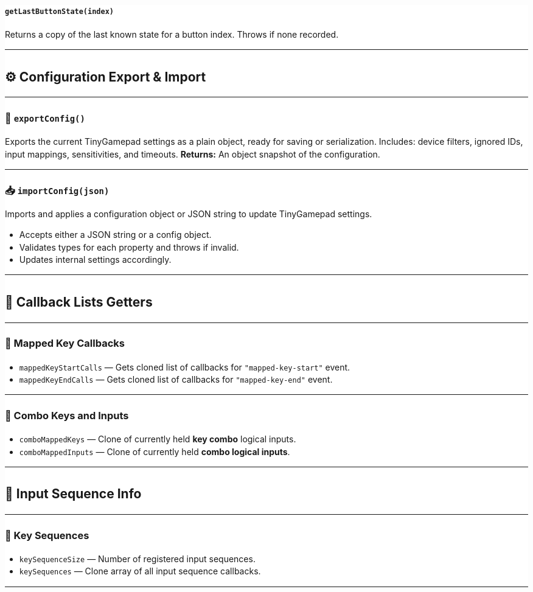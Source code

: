 #### `getLastButtonState(index)`

Returns a copy of the last known state for a button index. Throws if none recorded.

---

## ⚙️ Configuration Export & Import

---

### 💾 `exportConfig()`

Exports the current TinyGamepad settings as a plain object, ready for saving or serialization.
Includes: device filters, ignored IDs, input mappings, sensitivities, and timeouts.
**Returns:** An object snapshot of the configuration.

---

### 📥 `importConfig(json)`

Imports and applies a configuration object or JSON string to update TinyGamepad settings.

* Accepts either a JSON string or a config object.
* Validates types for each property and throws if invalid.
* Updates internal settings accordingly.

---

## 🔄 Callback Lists Getters

---

### 🔑 Mapped Key Callbacks

* `mappedKeyStartCalls` — Gets cloned list of callbacks for `"mapped-key-start"` event.
* `mappedKeyEndCalls` — Gets cloned list of callbacks for `"mapped-key-end"` event.

---

### 🔀 Combo Keys and Inputs

* `comboMappedKeys` — Clone of currently held **key combo** logical inputs.
* `comboMappedInputs` — Clone of currently held **combo logical inputs**.

---

## 📜 Input Sequence Info

---

### 🔢 Key Sequences

* `keySequenceSize` — Number of registered input sequences.
* `keySequences` — Clone array of all input sequence callbacks.

---